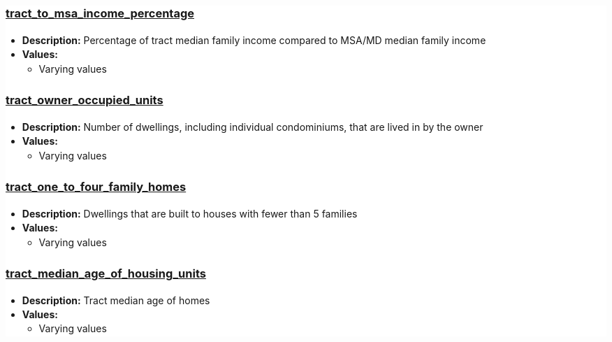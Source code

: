 ### [tract\_to\_msa\_income\_percentage](#tract_to_msa_income_percentage)

- **Description:** Percentage of tract median family income compared to MSA/MD median family income
- **Values:**
  - Varying values

### [tract\_owner\_occupied\_units](#tract\_owner\_occupied\_units)

- **Description:** Number of dwellings, including individual condominiums, that are lived in by the owner
- **Values:**
  - Varying values

### [tract\_one\_to\_four\_family\_homes](#tract_one_to_four_family_homes)

- **Description:** Dwellings that are built to houses with fewer than 5 families
- **Values:**
  - Varying values

### [tract\_median\_age\_of\_housing\_units](#tract_median_age_of_housing_units)

- **Description:** Tract median age of homes
- **Values:**
  - Varying values